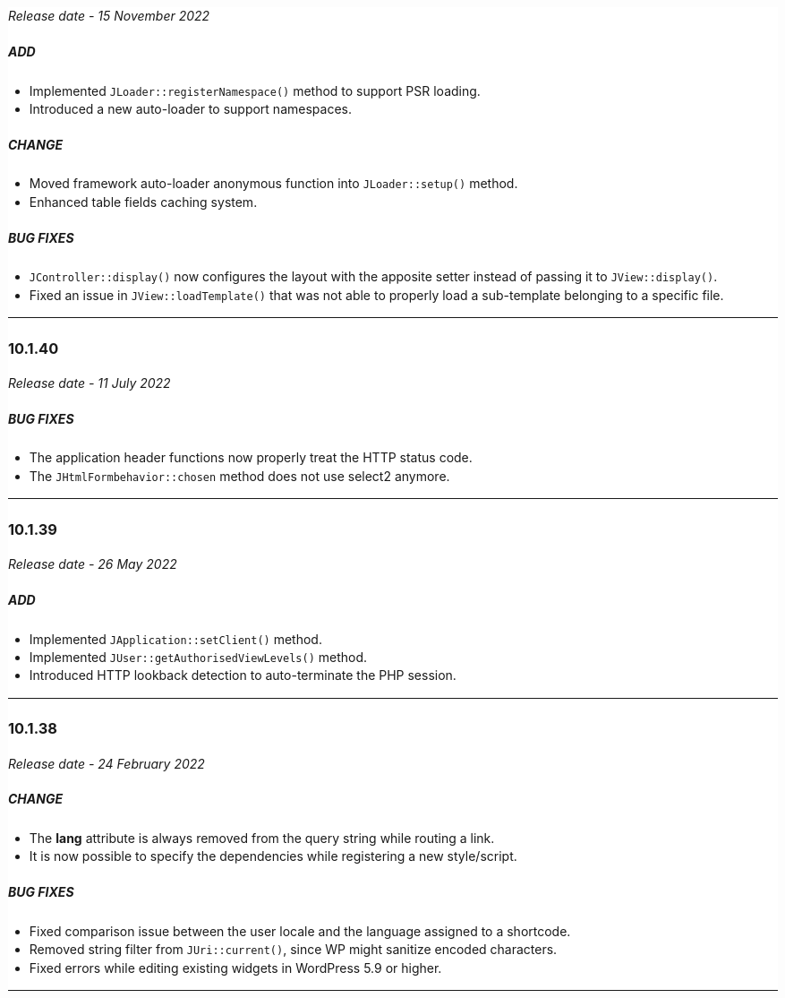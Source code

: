 *Release date - 15 November 2022*

##### ADD

* Implemented `JLoader::registerNamespace()` method to support PSR loading.
* Introduced a new auto-loader to support namespaces.

##### CHANGE

* Moved framework auto-loader anonymous function into `JLoader::setup()` method.
* Enhanced table fields caching system.

##### BUG FIXES

* `JController::display()` now configures the layout with the apposite setter instead of passing it to `JView::display()`.
* Fixed an issue in `JView::loadTemplate()` that was not able to properly load a sub-template belonging to a specific file.

---

### 10.1.40

*Release date - 11 July 2022*

##### BUG FIXES

* The application header functions now properly treat the HTTP status code.
* The `JHtmlFormbehavior::chosen` method does not use select2 anymore.

---

### 10.1.39

*Release date - 26 May 2022*

##### ADD

* Implemented `JApplication::setClient()` method.
* Implemented `JUser::getAuthorisedViewLevels()` method.
* Introduced HTTP lookback detection to auto-terminate the PHP session.

---

### 10.1.38

*Release date - 24 February 2022*

##### CHANGE

* The **lang** attribute is always removed from the query string while routing a link.
* It is now possible to specify the dependencies while registering a new style/script.

##### BUG FIXES

* Fixed comparison issue between the user locale and the language assigned to a shortcode.
* Removed string filter from `JUri::current()`, since WP might sanitize encoded characters.
* Fixed errors while editing existing widgets in WordPress 5.9 or higher.

---